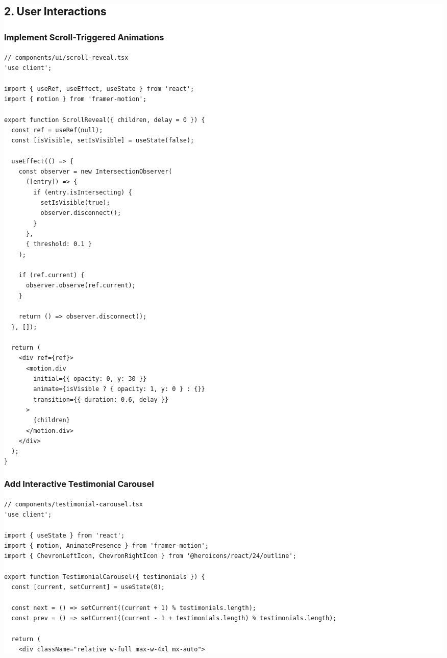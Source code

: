 ## 2. User Interactions

### Implement Scroll-Triggered Animations
```tsx
// components/ui/scroll-reveal.tsx
'use client';

import { useRef, useEffect, useState } from 'react';
import { motion } from 'framer-motion';

export function ScrollReveal({ children, delay = 0 }) {
  const ref = useRef(null);
  const [isVisible, setIsVisible] = useState(false);

  useEffect(() => {
    const observer = new IntersectionObserver(
      ([entry]) => {
        if (entry.isIntersecting) {
          setIsVisible(true);
          observer.disconnect();
        }
      },
      { threshold: 0.1 }
    );

    if (ref.current) {
      observer.observe(ref.current);
    }

    return () => observer.disconnect();
  }, []);

  return (
    <div ref={ref}>
      <motion.div
        initial={{ opacity: 0, y: 30 }}
        animate={isVisible ? { opacity: 1, y: 0 } : {}}
        transition={{ duration: 0.6, delay }}
      >
        {children}
      </motion.div>
    </div>
  );
}
```

### Add Interactive Testimonial Carousel
```tsx
// components/testimonial-carousel.tsx
'use client';

import { useState } from 'react';
import { motion, AnimatePresence } from 'framer-motion';
import { ChevronLeftIcon, ChevronRightIcon } from '@heroicons/react/24/outline';

export function TestimonialCarousel({ testimonials }) {
  const [current, setCurrent] = useState(0);

  const next = () => setCurrent((current + 1) % testimonials.length);
  const prev = () => setCurrent((current - 1 + testimonials.length) % testimonials.length);

  return (
    <div className="relative w-full max-w-4xl mx-auto">
```